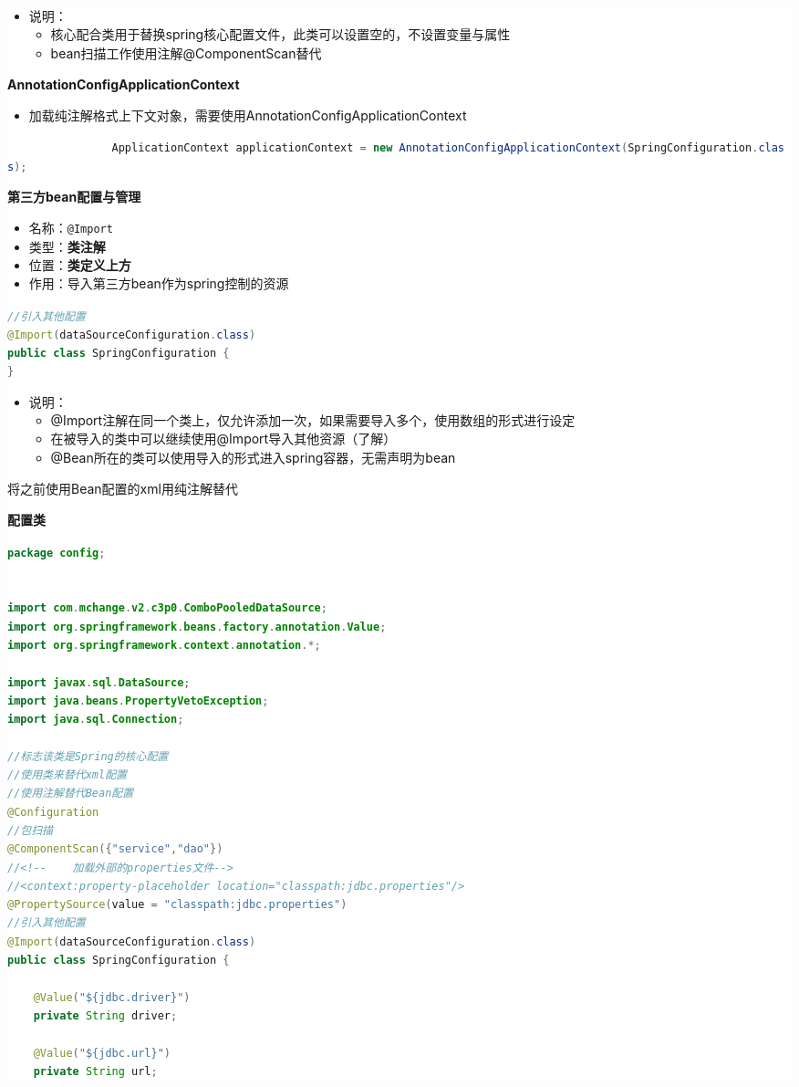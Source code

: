 - 说明：
  - 核心配合类用于替换spring核心配置文件，此类可以设置空的，不设置变量与属性
  - bean扫描工作使用注解@ComponentScan替代

**AnnotationConfigApplicationContext**

- 加载纯注解格式上下文对象，需要使用AnnotationConfigApplicationContext

```java
                ApplicationContext applicationContext = new AnnotationConfigApplicationContext(SpringConfiguration.class);
```



**第三方bean配置与管理**

- 名称：`@Import`
- 类型：**类注解**
- 位置：**类定义上方**
- 作用：导入第三方bean作为spring控制的资源

```java
//引入其他配置
@Import(dataSourceConfiguration.class)
public class SpringConfiguration {
}
```

- 说明：
  - @Import注解在同一个类上，仅允许添加一次，如果需要导入多个，使用数组的形式进行设定
  - 在被导入的类中可以继续使用@Import导入其他资源（了解）
  - @Bean所在的类可以使用导入的形式进入spring容器，无需声明为bean



将之前使用Bean配置的xml用纯注解替代

**配置类**

```java
package config;


import com.mchange.v2.c3p0.ComboPooledDataSource;
import org.springframework.beans.factory.annotation.Value;
import org.springframework.context.annotation.*;

import javax.sql.DataSource;
import java.beans.PropertyVetoException;
import java.sql.Connection;

//标志该类是Spring的核心配置
//使用类来替代xml配置
//使用注解替代Bean配置
@Configuration
//包扫描
@ComponentScan({"service","dao"})
//<!--    加载外部的properties文件-->
//<context:property-placeholder location="classpath:jdbc.properties"/>
@PropertySource(value = "classpath:jdbc.properties")
//引入其他配置
@Import(dataSourceConfiguration.class)
public class SpringConfiguration {

    @Value("${jdbc.driver}")
    private String driver;

    @Value("${jdbc.url}")
    private String url;

```